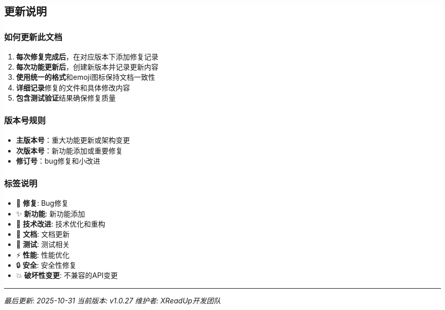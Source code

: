 
## 更新说明

### 如何更新此文档

1. **每次修复完成后**，在对应版本下添加修复记录
2. **每次功能更新后**，创建新版本并记录更新内容
3. **使用统一的格式**和emoji图标保持文档一致性
4. **详细记录**修复的文件和具体修改内容
5. **包含测试验证**结果确保修复质量

### 版本号规则

- **主版本号**：重大功能更新或架构变更
- **次版本号**：新功能添加或重要修复
- **修订号**：bug修复和小改进

### 标签说明

- 🐛 **修复**: Bug修复
- ✨ **新功能**: 新功能添加
- 🔧 **技术改进**: 技术优化和重构
- 📝 **文档**: 文档更新
- 🧪 **测试**: 测试相关
- ⚡ **性能**: 性能优化
- 🔒 **安全**: 安全性修复
- 💥 **破坏性变更**: 不兼容的API变更

---

*最后更新: 2025-10-31*
*当前版本: v1.0.27*
*维护者: XReadUp开发团队*
